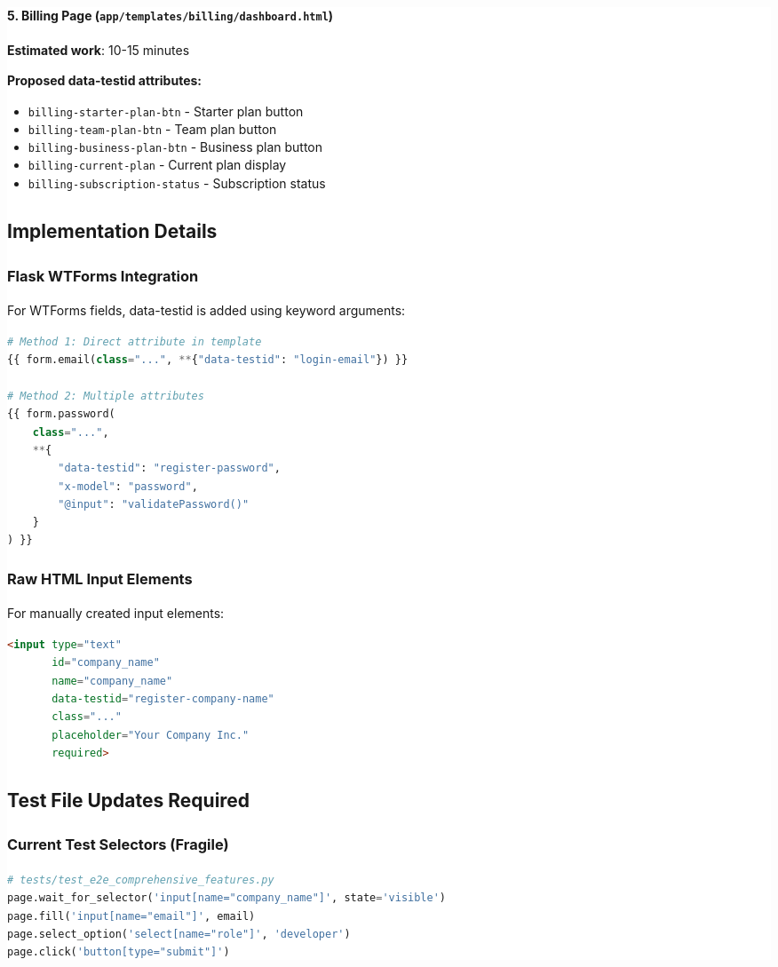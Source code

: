 #### 5. Billing Page (`app/templates/billing/dashboard.html`)
**Estimated work**: 10-15 minutes

**Proposed data-testid attributes:**
- `billing-starter-plan-btn` - Starter plan button
- `billing-team-plan-btn` - Team plan button
- `billing-business-plan-btn` - Business plan button
- `billing-current-plan` - Current plan display
- `billing-subscription-status` - Subscription status

## Implementation Details

### Flask WTForms Integration

For WTForms fields, data-testid is added using keyword arguments:

```python
# Method 1: Direct attribute in template
{{ form.email(class="...", **{"data-testid": "login-email"}) }}

# Method 2: Multiple attributes
{{ form.password(
    class="...",
    **{
        "data-testid": "register-password",
        "x-model": "password",
        "@input": "validatePassword()"
    }
) }}
```

### Raw HTML Input Elements

For manually created input elements:

```html
<input type="text"
       id="company_name"
       name="company_name"
       data-testid="register-company-name"
       class="..."
       placeholder="Your Company Inc."
       required>
```

## Test File Updates Required

### Current Test Selectors (Fragile)
```python
# tests/test_e2e_comprehensive_features.py
page.wait_for_selector('input[name="company_name"]', state='visible')
page.fill('input[name="email"]', email)
page.select_option('select[name="role"]', 'developer')
page.click('button[type="submit"]')
```
